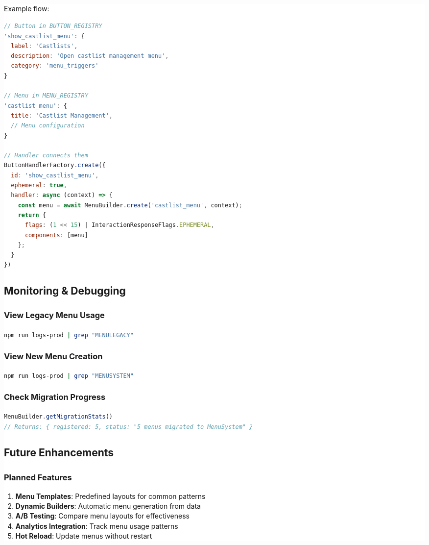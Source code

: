 Example flow:
```javascript
// Button in BUTTON_REGISTRY
'show_castlist_menu': {
  label: 'Castlists',
  description: 'Open castlist management menu',
  category: 'menu_triggers'
}

// Menu in MENU_REGISTRY
'castlist_menu': {
  title: 'Castlist Management',
  // Menu configuration
}

// Handler connects them
ButtonHandlerFactory.create({
  id: 'show_castlist_menu',
  ephemeral: true,
  handler: async (context) => {
    const menu = await MenuBuilder.create('castlist_menu', context);
    return {
      flags: (1 << 15) | InteractionResponseFlags.EPHEMERAL,
      components: [menu]
    };
  }
})
```

## Monitoring & Debugging

### View Legacy Menu Usage
```bash
npm run logs-prod | grep "MENULEGACY"
```

### View New Menu Creation
```bash
npm run logs-prod | grep "MENUSYSTEM"
```

### Check Migration Progress
```javascript
MenuBuilder.getMigrationStats()
// Returns: { registered: 5, status: "5 menus migrated to MenuSystem" }
```

## Future Enhancements

### Planned Features
1. **Menu Templates**: Predefined layouts for common patterns
2. **Dynamic Builders**: Automatic menu generation from data
3. **A/B Testing**: Compare menu layouts for effectiveness
4. **Analytics Integration**: Track menu usage patterns
5. **Hot Reload**: Update menus without restart
